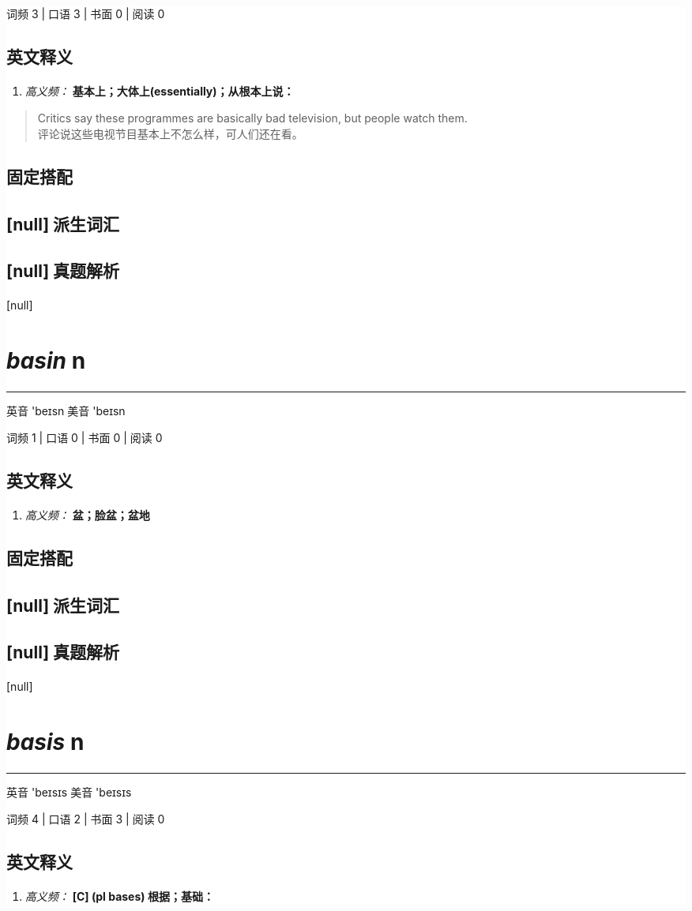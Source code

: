 词频 3 | 口语 3 | 书面 0 | 阅读 0


英文释义
---
1. *高义频：* **基本上；大体上(essentially)；从根本上说：**  


> Critics say these programmes are basically bad television, but people watch them.   
> 评论说这些电视节目基本上不怎么样，可人们还在看。

固定搭配
---
[null]
派生词汇
---
[null]
真题解析
---
[null]


# ***basin*** n
---
英音 'beɪsn     美音 'beɪsn

词频 1 | 口语 0 | 书面 0 | 阅读 0


英文释义
---
1. *高义频：* **盆；脸盆；盆地**  


固定搭配
---
[null]
派生词汇
---
[null]
真题解析
---
[null]


# ***basis*** n
---
英音 'beɪsɪs     美音 'beɪsɪs

词频 4 | 口语 2 | 书面 3 | 阅读 0


英文释义
---
1. *高义频：* **[C] (pl bases) 根据；基础：**  

